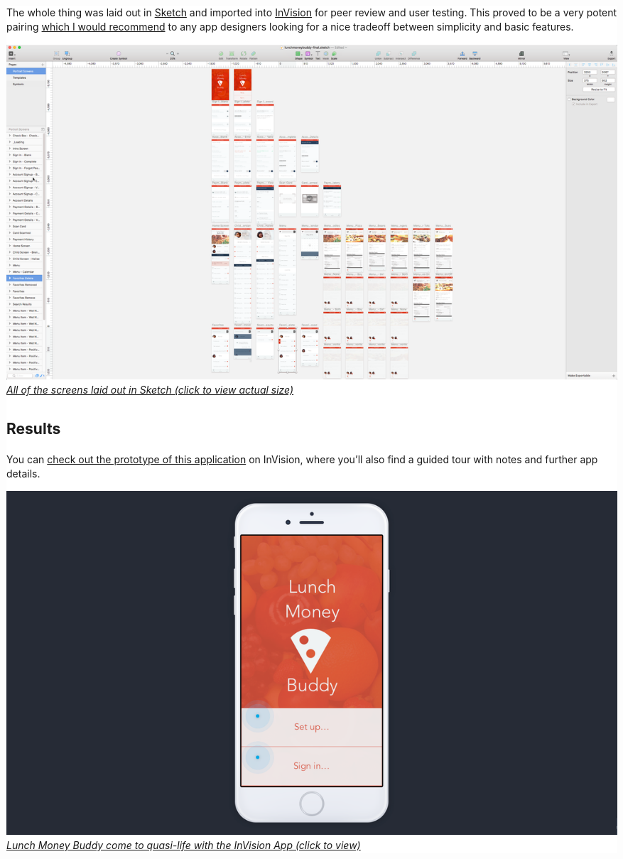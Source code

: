The whole thing was laid out in [Sketch][9] and imported into [InVision][10] for peer review and user testing. This proved to be a very potent pairing [which I would recommend][4] to any app designers looking for a nice tradeoff between simplicity and basic features.

<a href="/img/lmb/sketch.png" target="_blank" class="noline"><img src="/img/lmb/sketch.png" class="floatcenter" />
*All of the screens laid out in Sketch  (click to view actual size)*</a>

## Results

You can [check out the prototype of this application][3] on InVision, where you’ll also find a guided tour with notes and further app details. 

<a href="https://invis.io/ZC7O5YTY5" target="_blank" class="noline"><img src="/img/lmb/intro-screen.png" class="floatcenter" />
*Lunch Money Buddy come to quasi-life with the InVision App (click to view)*</a>


[1]: https://www.kent.edu/slis/uxd
[2]: /fidelity "Read more about my thoughts on wireframes and fidelity here"
[3]: https://invis.io/ZC7O5YTY5 "Lunch Money Buddy via InVision"
[4]: /invision-this "Read more about my thoughts on InVision here"
[5]: /organized "Read more about my thoughts on staying organized here"
[6]: /critique "Read more about my thoughts on critique here"
[7]: /know-your-tools "Read more about my thoughts an established toolkit here"
[8]: /mobile-layouts "Read more about the 16:9 frameword I developed for this project here"
[9]: http://www.sketchapp.com/
[10]: http://www.invisionapp.com/
[11]: https://www.omnigroup.com/omnigraffle
[12]: persona-samantha.pdf
[13]: persona-henry.pdf